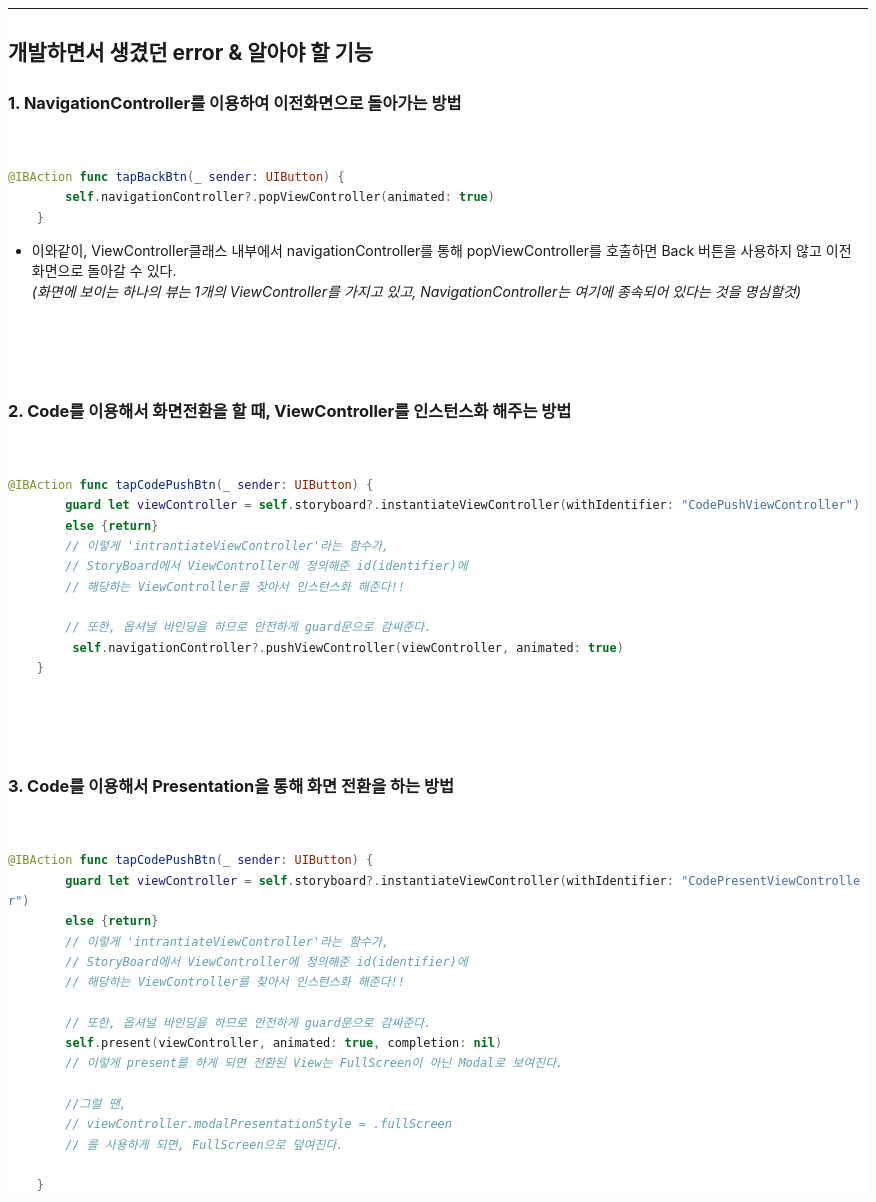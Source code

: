 
---
## 개발하면서 생겼던 error & 알아야 할 기능

### 1. NavigationController를 이용하여 이전화면으로 돌아가는 방법
<br/>

```swift
@IBAction func tapBackBtn(_ sender: UIButton) {
        self.navigationController?.popViewController(animated: true)
    }
```
- 이와같이, ViewController클래스 내부에서 navigationController를 통해 popViewController를 호출하면 Back 버튼을 사용하지 않고 이전 화면으로 돌아갈 수 있다.
    <br>
_(화면에 보이는 <span style>하나의 뷰는 1개의 ViewController를 가지고 있고, NavigationController는 여기에 종속되어 있다는 것을 명심할것)_

    <br/><br/><br/>
### 2. Code를 이용해서 화면전환을 할 때, ViewController를 인스턴스화 해주는 방법
<br/>

```swift
@IBAction func tapCodePushBtn(_ sender: UIButton) {
        guard let viewController = self.storyboard?.instantiateViewController(withIdentifier: "CodePushViewController")
        else {return}
        // 이렇게 'intrantiateViewController'라는 함수가, 
        // StoryBoard에서 ViewController에 정의해준 id(identifier)에 
        // 해당하는 ViewController를 찾아서 인스턴스화 해준다!!

        // 또한, 옵셔널 바인딩을 하므로 안전하게 guard문으로 감싸준다.
         self.navigationController?.pushViewController(viewController, animated: true)
    }
``` 


<br/><br/><br/>
### 3. Code를 이용해서 Presentation을 통해 화면 전환을 하는 방법
<br/>

```swift
@IBAction func tapCodePushBtn(_ sender: UIButton) {
        guard let viewController = self.storyboard?.instantiateViewController(withIdentifier: "CodePresentViewController")
        else {return}
        // 이렇게 'intrantiateViewController'라는 함수가, 
        // StoryBoard에서 ViewController에 정의해준 id(identifier)에 
        // 해당하는 ViewController를 찾아서 인스턴스화 해준다!!

        // 또한, 옵셔널 바인딩을 하므로 안전하게 guard문으로 감싸준다.
        self.present(viewController, animated: true, completion: nil)
        // 이렇게 present를 하게 되면 전환된 View는 FullScreen이 아닌 Modal로 보여진다.

        //그럴 땐, 
        // viewController.modalPresentationStyle = .fullScreen
        // 를 사용하게 되면, FullScreen으로 덮여진다.

    }
``` 
